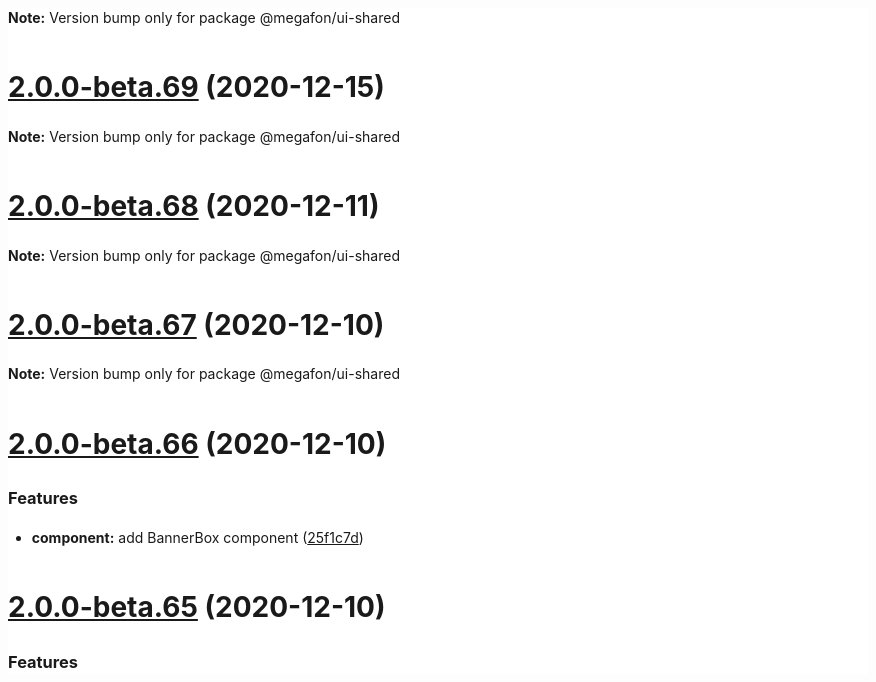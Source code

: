 **Note:** Version bump only for package @megafon/ui-shared





# [2.0.0-beta.69](https://github.com/MegafonWebLab/megafon-ui/compare/@megafon/ui-shared@2.0.0-beta.68...@megafon/ui-shared@2.0.0-beta.69) (2020-12-15)

**Note:** Version bump only for package @megafon/ui-shared





# [2.0.0-beta.68](https://github.com/MegafonWebLab/megafon-ui/compare/@megafon/ui-shared@2.0.0-beta.67...@megafon/ui-shared@2.0.0-beta.68) (2020-12-11)

**Note:** Version bump only for package @megafon/ui-shared





# [2.0.0-beta.67](https://github.com/MegafonWebLab/megafon-ui/compare/@megafon/ui-shared@2.0.0-beta.66...@megafon/ui-shared@2.0.0-beta.67) (2020-12-10)

**Note:** Version bump only for package @megafon/ui-shared





# [2.0.0-beta.66](https://github.com/MegafonWebLab/megafon-ui/compare/@megafon/ui-shared@2.0.0-beta.65...@megafon/ui-shared@2.0.0-beta.66) (2020-12-10)


### Features

* **component:** add BannerBox component ([25f1c7d](https://github.com/MegafonWebLab/megafon-ui/commit/25f1c7d639945b1a1eb27ca8d1ee888b8f5112eb))





# [2.0.0-beta.65](https://github.com/MegafonWebLab/megafon-ui/compare/@megafon/ui-shared@2.0.0-beta.64...@megafon/ui-shared@2.0.0-beta.65) (2020-12-10)


### Features
